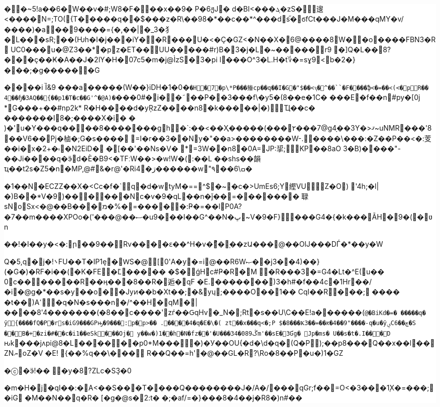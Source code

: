  �� ~5!a��6�W��v�#;W8�F���x��9�
P�6ჟJ� d�BI<���ܓ�zS�遚<�� ��N=;TO({T�����q��$���z�R\��98�\*��c��\*^���ds֞�ϭfCt���J�M�� �qMY�v/����)�a��9����={�,��|�\_3�犭�L���sR;��(Ƕh�I�j���iY��R���U�<�Ҫ�GZ<�N��X�6@����8W��o����FBN3�R  UC0���u�@Z3��\*�pz�ET��UU��޸���#r)B�3�j�L�~�����r9 �]Q�L��8?���ҫ��Ҝ�A��J�2lY�H�07c5 �m�j@ÌzS�3�pi l���O^3�L.H�t؇�=sɣ9<b�2�}���;�g������G
 
 ����i
Ȉ&9
���a�����(W��}iDH� 1�0�`�H�7�p\*P���㨧cp��q��I�G�"$��<ԇ�^��``�F����ֆ<�=��<(<�р޸R��4��ɧ�3AQ��{��p1�T�c��G'^�@A)�`���0#�i��˜��P��3���f\�y5�(8��e�1C� ���E�f��n#py�[0j \*G���+��#np2k\*
R�H����d�yŖzZ����n8�k�����|�)Ҵ��c�
�������I8�;����X�i� �
)�'u�Y���q����8�������g h�`:��<��Ҳ�����(���٢���7@g4ָ� �3Y�>ޤ~uNMR���'8��V6��Pj�樐�; G�s���� =I�r��3��Ny�"��a>��������W-.����\���:�Z��P��<� :芰��i�x�۾�+2�N2EiD�
�[��'��Ns�V� \*=3W��n8�0A=JP:㧭;KP��8aO
3�B)����"-��Ji����q�ӭ d�Ѐ�В9<�TFːW��>�w!W�(:��L
��shs��韻ҵ��t2s�Z5�n�MP,@#׵&�r@'�Ri4�ڗ������w"٩��6\\ߛ� 
 
 �1��N�ECZZ��X�<Cc�f�`΀ q�d�wtyM�==^$�~�c�>UmEs6;Y䌑VU׽Z�O) '4h;�l|�)B��\*V�9)����� �Nc�v�9�qL� �n�ǰ��=��� ���� 䎼sNoSx<�@��B���⪁מ�%�=�����:Ҏ�=��lP0A?�7��m����XPOo�('���@ ��ސ�u9���I��G^��N�ڀ~V�9�F}���G4�{�k���ÃH�9�(�ʋ n
 
 ��!�I��y�<�:ր��9��Rv����ԑ��^H�v�ޯ�֚��zԱ���@��OlJ���DЃ�\*��y�W
 
 Q�5,q�j�!܌FU��T�IP1ȩ�ԜS�@[0'A�y�=i@��R6Wޞ��j3��4)��}(�G�)�RF�i��(�K�FE�݊L����� 
 �$�ǵHc#Ҏ�R�M �R���3�=G4�Lt�^E(u��
0c�� �����R��ӊ���8��R�逅�qF �E.�������)3�h#�f��4 c�1Hr��/�i�@g�\*��s�y��o��Jyͷ��b�Xt��;�&yɥ;����O��1��
CqI� �R���;
����
�t��)Aߵ�q�N�s� ��n�/^��H�qM�|��� �8'4�������(�8��c����'zѓ��ԌqHv�\_N�;Rt�s��U\C��E!a������ (`@�BiKd�=�
�����q�ў{����fQ� P�rs�iG9���GPԣ�9���:p�р>��
.���␑�4�q�E�\�(
zt��x���q<�;P $�8���Ҝ3��=��ԟ�4��9"����-q�u�ўؠC6��چ�S�� B�+�zi�#��c�i1� �eSk���Οj� y��w�)1��h�N�fz��'�U���3ڴ089�4m'��sE�3Ɠg� Jp�ms� U��s�t�.I��� D`ԋk���jʌpi@8�L������p0\*M����)�У��OU\{�d�\d�q� (Q�P);��p8���Q��x��l��ZNޔoZ� V �E! {��%q��\��� R��Q��=h'�@ ��GL�R?\Ro�8��P� u�)1�GZ
 
 �ⓒ�ӭ!��
�y�8?ZLc�SҘ�0
 
 �m�H�j�qI��:�A<��S ���T��� �Q��������J�/A�/���qGr;f��=O<�3���1֚X�=���;�iG �M��N��q�R�
[�g�@s�2:t� �;�af/=�}���8�4��j�R8�)n#��
 























